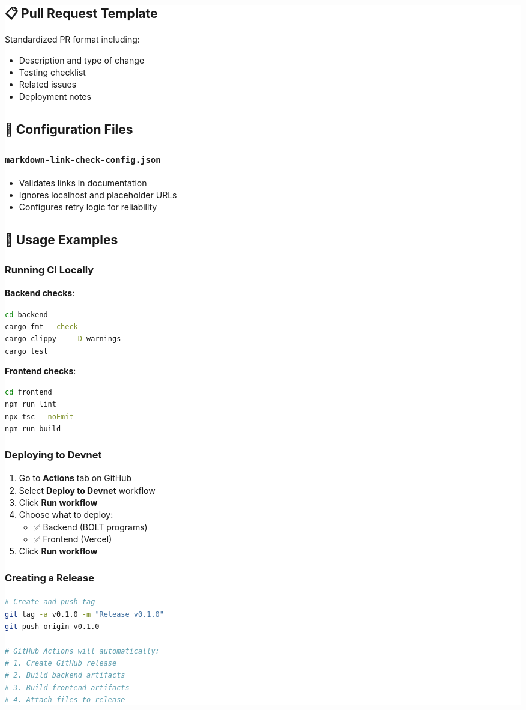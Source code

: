 ## 📋 Pull Request Template

Standardized PR format including:
- Description and type of change
- Testing checklist
- Related issues
- Deployment notes

## 🔧 Configuration Files

### `markdown-link-check-config.json`
- Validates links in documentation
- Ignores localhost and placeholder URLs
- Configures retry logic for reliability

## 🚀 Usage Examples

### Running CI Locally

**Backend checks**:
```bash
cd backend
cargo fmt --check
cargo clippy -- -D warnings
cargo test
```

**Frontend checks**:
```bash
cd frontend
npm run lint
npx tsc --noEmit
npm run build
```

### Deploying to Devnet

1. Go to **Actions** tab on GitHub
2. Select **Deploy to Devnet** workflow
3. Click **Run workflow**
4. Choose what to deploy:
   - ✅ Backend (BOLT programs)
   - ✅ Frontend (Vercel)
5. Click **Run workflow**

### Creating a Release

```bash
# Create and push tag
git tag -a v0.1.0 -m "Release v0.1.0"
git push origin v0.1.0

# GitHub Actions will automatically:
# 1. Create GitHub release
# 2. Build backend artifacts
# 3. Build frontend artifacts
# 4. Attach files to release
```
